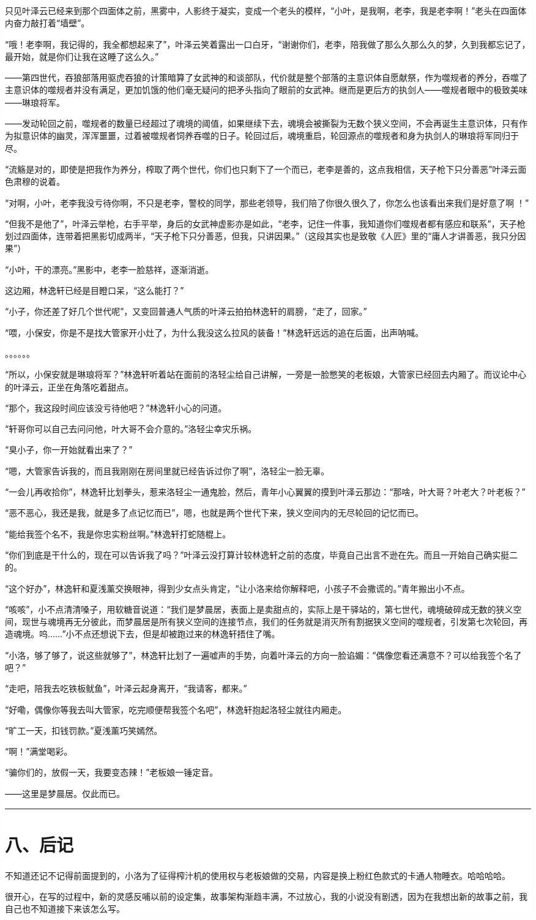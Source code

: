只见叶泽云已经来到那个四面体之前，黑雾中，人影终于凝实，变成一个老头的模样，“小叶，是我啊，老李，我是老李啊！”老头在四面体内奋力敲打着“墙壁”。

“哦！老李啊，我记得的，我全都想起来了”，叶泽云笑着露出一口白牙，“谢谢你们，老李，陪我做了那么久那么久的梦，久到我都忘记了，最开始，就是你们让我在这睡了这么久。”

——第四世代，吞狼部落用驱虎吞狼的计策暗算了女武神的和谈部队，代价就是整个部落的主意识体自愿献祭，作为噬规者的养分，吞噬了主意识体的噬规者并没有满足，更加饥饿的他们毫无疑问的把矛头指向了眼前的女武神。继而是更后方的执剑人——噬规者眼中的极致美味——琳琅将军。

——发动轮回之前，噬规者的数量已经超过了魂境的阈值，如果继续下去，魂境会被撕裂为无数个狭义空间，不会再诞生主意识体，只有作为拟意识体的幽灵，浑浑噩噩，过着被噬规者饲养吞噬的日子。轮回过后，魂境重启，轮回源点的噬规者和身为执剑人的琳琅将军同归于尽。

“流觞是对的，即使是把我作为养分，榨取了两个世代，你们也只剩下了一个而已，老李是善的，这点我相信，天子枪下只分善恶”叶泽云面色肃穆的说着。

“对啊，小叶，老李我没亏待你啊，不只是老李，警校的同学，那些老领导，我们陪了你很久很久了，你怎么也该看出来我们是好意了啊 ！”

“但我不是他了”，叶泽云举枪，右手平举，身后的女武神虚影亦是如此，“老李，记住一件事，我知道你们噬规者都有感应和联系”，天子枪划过四面体，连带着把黑影切成两半，“天子枪下只分善恶，但我，只讲因果。”（这段其实也是致敬《人匠》里的“庸人才讲善恶，我只分因果”）

“小叶，干的漂亮。”黑影中，老李一脸慈祥，逐渐消逝。

这边厢，林逸轩已经是目瞪口呆，“这么能打？”

“小子，你还差了好几个世代呢”，又变回普通人气质的叶泽云拍拍林逸轩的肩膀，“走了，回家。”

“喂，小保安，你是不是找大管家开小灶了，为什么我没这么拉风的装备！”林逸轩远远的追在后面，出声呐喊。

。。。。。。

“所以，小保安就是琳琅将军？”林逸轩听着站在面前的洛轻尘给自己讲解，一旁是一脸憋笑的老板娘，大管家已经回去内厢了。而议论中心的叶泽云，正坐在角落吃着甜点。

“那个，我这段时间应该没亏待他吧？”林逸轩小心的问道。

“轩哥你可以自己去问问他，叶大哥不会介意的。”洛轻尘幸灾乐祸。

“臭小子，你一开始就看出来了？”

“嗯，大管家告诉我的，而且我刚刚在房间里就已经告诉过你了啊”，洛轻尘一脸无辜。

“一会儿再收拾你”，林逸轩比划拳头，惹来洛轻尘一通鬼脸，然后，青年小心翼翼的摸到叶泽云那边：“那啥，叶大哥？叶老大？叶老板？”

“恶不恶心，我还是我，就是多了点记忆而已”，嗯，也就是两个世代下来，狭义空间内的无尽轮回的记忆而已。

“能给我签个名不，我是你忠实粉丝啊。”林逸轩打蛇随棍上。

“你们到底是干什么的，现在可以告诉我了吗？”叶泽云没打算计较林逸轩之前的态度，毕竟自己出言不逊在先。而且一开始自己确实挺二的。

“这个好办”，林逸轩和夏浅薰交换眼神，得到少女点头肯定，“让小洛来给你解释吧，小孩子不会撒谎的。”青年搬出小不点。

“咳咳”，小不点清清嗓子，用软糖音说道：“我们是梦晨居，表面上是卖甜点的，实际上是干驿站的，第七世代，魂境破碎成无数的狭义空间，现世与魂境再无分彼此，而梦晨居是所有狭义空间的连接节点，我们的任务就是消灭所有割据狭义空间的噬规者，引发第七次轮回，再造魂境。呜……”小不点还想说下去，但是却被跑过来的林逸轩捂住了嘴。

“小洛，够了够了，说这些就够了”，林逸轩比划了一遍嘘声的手势，向着叶泽云的方向一脸谄媚：“偶像您看还满意不？可以给我签个名了吧？”

“走吧，陪我去吃铁板鱿鱼”，叶泽云起身离开，“我请客，都来。”

“好嘞，偶像你等我去叫大管家，吃完顺便帮我签个名吧”，林逸轩抱起洛轻尘就往内厢走。

“旷工一天，扣钱罚款。”夏浅薰巧笑嫣然。

“啊！”满堂喝彩。

“骗你们的，放假一天，我要变态辣！”老板娘一锤定音。

——这里是梦晨居。仅此而已。

</p></div>

---

# 八、后记


<div class="note default no-icon"><p>
不知道还记不记得前面提到的，小洛为了征得榨汁机的使用权与老板娘做的交易，内容是换上粉红色款式的卡通人物睡衣。哈哈哈哈。

很开心，在写的过程中，新的灵感反哺以前的设定集，故事架构渐趋丰满，不过放心，我的小说没有剧透，因为在我想出新的故事之前，我自己也不知道接下来该怎么写。

</p></div>